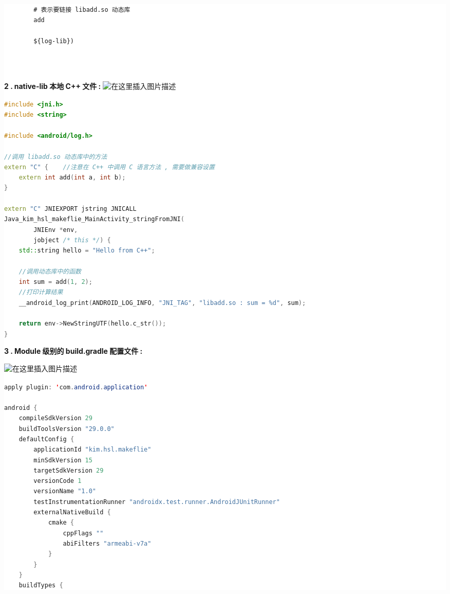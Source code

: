 ```shell
        # 表示要链接 libadd.so 动态库
        add

        ${log-lib})
```

<br>
<br>

**2 . native-lib 本地 C++ 文件 :** 
![在这里插入图片描述](https://img-blog.csdnimg.cn/20200211001109192.png?x-oss-process=image/watermark,type_ZmFuZ3poZW5naGVpdGk,shadow_10,text_aHR0cHM6Ly9ibG9nLmNzZG4ubmV0L2hhbjEyMDIwMTI=,size_16,color_FFFFFF,t_70)
```cpp
#include <jni.h>
#include <string>

#include <android/log.h>

//调用 libadd.so 动态库中的方法
extern "C" {    //注意在 C++ 中调用 C 语言方法 , 需要做兼容设置
    extern int add(int a, int b);
}

extern "C" JNIEXPORT jstring JNICALL
Java_kim_hsl_makeflie_MainActivity_stringFromJNI(
        JNIEnv *env,
        jobject /* this */) {
    std::string hello = "Hello from C++";

    //调用动态库中的函数
    int sum = add(1, 2);
    //打印计算结果
    __android_log_print(ANDROID_LOG_INFO, "JNI_TAG", "libadd.so : sum = %d", sum);

    return env->NewStringUTF(hello.c_str());
}

```



**3 . Module 级别的 build.gradle 配置文件 :** 

![在这里插入图片描述](https://img-blog.csdnimg.cn/20200211000821788.png?x-oss-process=image/watermark,type_ZmFuZ3poZW5naGVpdGk,shadow_10,text_aHR0cHM6Ly9ibG9nLmNzZG4ubmV0L2hhbjEyMDIwMTI=,size_16,color_FFFFFF,t_70)

```java
apply plugin: 'com.android.application'

android {
    compileSdkVersion 29
    buildToolsVersion "29.0.0"
    defaultConfig {
        applicationId "kim.hsl.makeflie"
        minSdkVersion 15
        targetSdkVersion 29
        versionCode 1
        versionName "1.0"
        testInstrumentationRunner "androidx.test.runner.AndroidJUnitRunner"
        externalNativeBuild {
            cmake {
                cppFlags ""
                abiFilters "armeabi-v7a"
            }
        }
    }
    buildTypes {
```